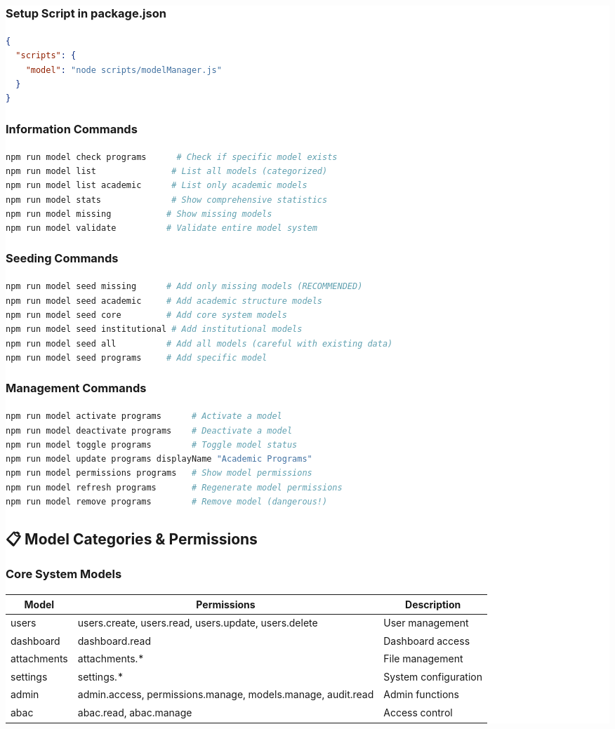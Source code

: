 ### Setup Script in package.json
```json
{
  "scripts": {
    "model": "node scripts/modelManager.js"
  }
}
```

### Information Commands
```bash
npm run model check programs      # Check if specific model exists
npm run model list               # List all models (categorized)
npm run model list academic      # List only academic models
npm run model stats              # Show comprehensive statistics
npm run model missing           # Show missing models
npm run model validate          # Validate entire model system
```

### Seeding Commands
```bash
npm run model seed missing      # Add only missing models (RECOMMENDED)
npm run model seed academic     # Add academic structure models
npm run model seed core         # Add core system models
npm run model seed institutional # Add institutional models
npm run model seed all          # Add all models (careful with existing data)
npm run model seed programs     # Add specific model
```

### Management Commands
```bash
npm run model activate programs      # Activate a model
npm run model deactivate programs    # Deactivate a model
npm run model toggle programs        # Toggle model status
npm run model update programs displayName "Academic Programs"
npm run model permissions programs   # Show model permissions
npm run model refresh programs       # Regenerate model permissions
npm run model remove programs        # Remove model (dangerous!)
```

## 📋 Model Categories & Permissions

### Core System Models
| Model | Permissions | Description |
|-------|-------------|-------------|
| users | users.create, users.read, users.update, users.delete | User management |
| dashboard | dashboard.read | Dashboard access |
| attachments | attachments.* | File management |
| settings | settings.* | System configuration |
| admin | admin.access, permissions.manage, models.manage, audit.read | Admin functions |
| abac | abac.read, abac.manage | Access control |

